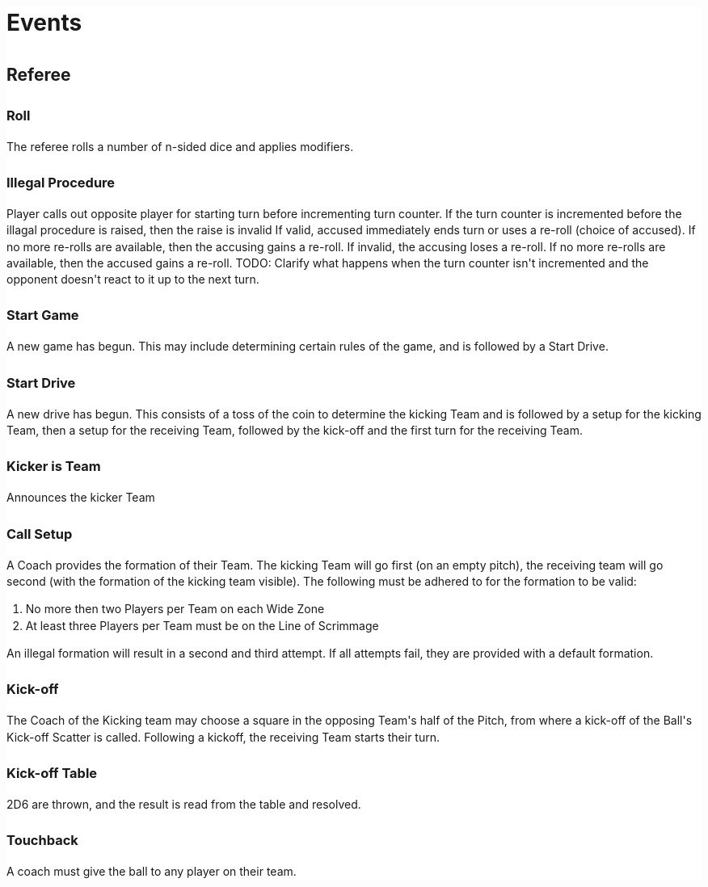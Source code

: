 # Events
## Referee

### Roll
The referee rolls a number of n-sided dice and applies modifiers.

### Illegal Procedure
Player calls out opposite player for starting turn before incrementing turn counter. If the turn counter is incremented before the illagal procedure is raised, then the raise is invalid
If valid, accused immediately ends turn or uses a re-roll (choice of accused). If no more re-rolls are available, then the accusing gains a re-roll. 
If invalid, the accusing loses a re-roll. If no more re-rolls are available, then the accused gains a re-roll. 
TODO: Clarify what happens when the turn counter isn't incremented and the opponent doesn't react to it up to the next turn.

### Start Game
A new game has begun. This may include determining certain rules of the game, and is followed by a Start Drive.

### Start Drive
A new drive has begun. This consists of a toss of the coin to determine the kicking Team and is followed by a setup for the kicking Team, then a setup for the receiving Team, followed by the kick-off and the first turn for the receiving Team.

### Kicker is Team
Announces the kicker Team

### Call Setup
A Coach provides the formation of their Team. The kicking Team will go first (on an empty pitch), the receiving team will go second (with the formation of the kicking team visible).
The following must be adhered to for the formation to be valid:
1. No more then two Players per Team on each Wide Zone
2. At least three Players per Team must be on the Line of Scrimmage

An illegal formation will result in a second and third attempt. If all attempts fail, they are provided with a default formation.

### Kick-off
The Coach of the Kicking team may choose a square in the opposing Team's half of the Pitch, from where a kick-off of the Ball's Kick-off Scatter is called.
Following a kickoff, the receiving Team starts their turn.

### Kick-off Table
2D6 are thrown, and the result is read from the table and resolved.

### Touchback
A coach must give the ball to any player on their team.
